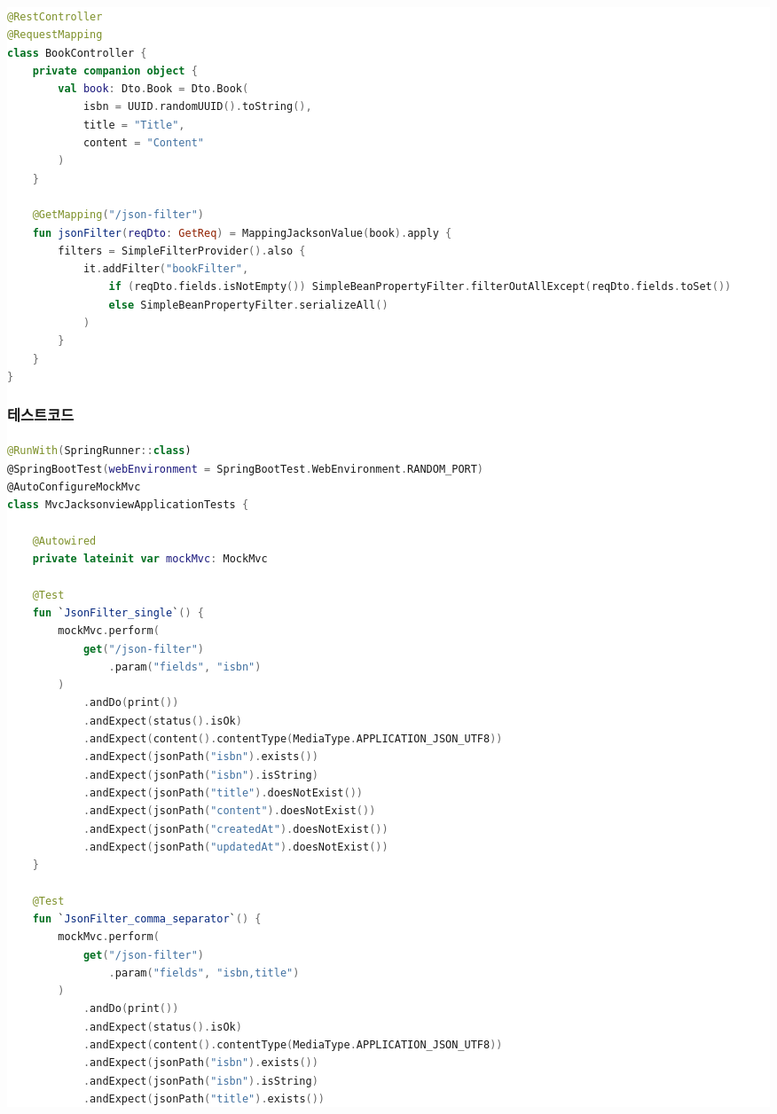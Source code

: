 ```kotlin
@RestController
@RequestMapping
class BookController {
    private companion object {
        val book: Dto.Book = Dto.Book(
            isbn = UUID.randomUUID().toString(),
            title = "Title",
            content = "Content"
        )
    }

    @GetMapping("/json-filter")
    fun jsonFilter(reqDto: GetReq) = MappingJacksonValue(book).apply {
        filters = SimpleFilterProvider().also {
            it.addFilter("bookFilter",
                if (reqDto.fields.isNotEmpty()) SimpleBeanPropertyFilter.filterOutAllExcept(reqDto.fields.toSet())
                else SimpleBeanPropertyFilter.serializeAll()
            )
        }
    }
}
```

### 테스트코드
```kotlin
@RunWith(SpringRunner::class)
@SpringBootTest(webEnvironment = SpringBootTest.WebEnvironment.RANDOM_PORT)
@AutoConfigureMockMvc
class MvcJacksonviewApplicationTests {

    @Autowired
    private lateinit var mockMvc: MockMvc

    @Test
    fun `JsonFilter_single`() {
        mockMvc.perform(
            get("/json-filter")
                .param("fields", "isbn")
        )
            .andDo(print())
            .andExpect(status().isOk)
            .andExpect(content().contentType(MediaType.APPLICATION_JSON_UTF8))
            .andExpect(jsonPath("isbn").exists())
            .andExpect(jsonPath("isbn").isString)
            .andExpect(jsonPath("title").doesNotExist())
            .andExpect(jsonPath("content").doesNotExist())
            .andExpect(jsonPath("createdAt").doesNotExist())
            .andExpect(jsonPath("updatedAt").doesNotExist())
    }

    @Test
    fun `JsonFilter_comma_separator`() {
        mockMvc.perform(
            get("/json-filter")
                .param("fields", "isbn,title")
        )
            .andDo(print())
            .andExpect(status().isOk)
            .andExpect(content().contentType(MediaType.APPLICATION_JSON_UTF8))
            .andExpect(jsonPath("isbn").exists())
            .andExpect(jsonPath("isbn").isString)
            .andExpect(jsonPath("title").exists())
```